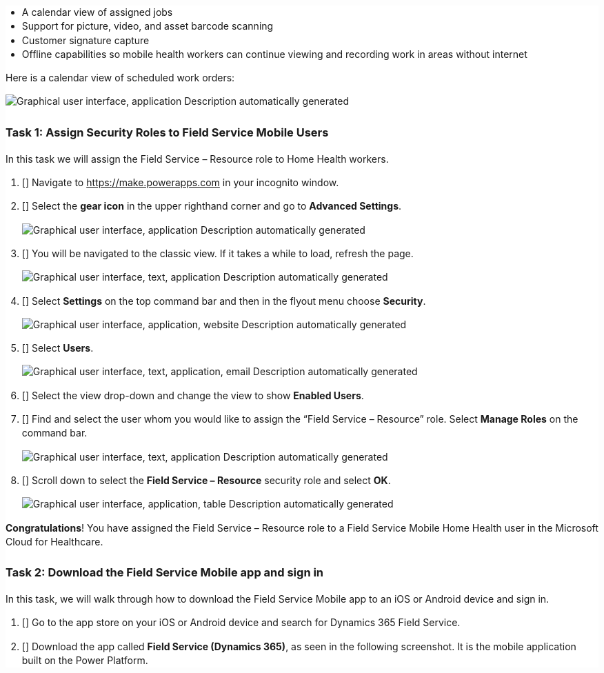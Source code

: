-   A calendar view of assigned jobs
-   Support for picture, video, and asset barcode scanning
-   Customer signature capture
-   Offline capabilities so mobile health workers can continue viewing and recording work in areas without internet

Here is a calendar view of scheduled work orders:

![Graphical user interface, application Description automatically generated](./IMAGES/Lab05/L5P42.png)

### Task 1: Assign Security Roles to Field Service Mobile Users

In this task we will assign the Field Service – Resource role to Home Health workers.

1. [] Navigate to <https://make.powerapps.com> in your incognito window.

1. [] Select the **gear icon** in the upper righthand corner and go to **Advanced Settings**.

    ![Graphical user interface, application Description automatically generated](./IMAGES/Lab05/L5P43.png)

1. [] You will be navigated to the classic view. If it takes a while to load, refresh the page.

    ![Graphical user interface, text, application Description automatically generated](./IMAGES/Lab05/L5P44.png)

1. [] Select **Settings** on the top command bar and then in the flyout menu choose **Security**.

    ![Graphical user interface, application, website Description automatically generated](./IMAGES/Lab05/L5P45.png)

1. [] Select **Users**.

    ![Graphical user interface, text, application, email Description automatically generated](./IMAGES/Lab05/L5P46.png)

1. [] Select the view drop-down and change the view to show **Enabled Users**.

1. [] Find and select the user whom you would like to assign the “Field Service – Resource” role. Select **Manage Roles** on the command bar.

    ![Graphical user interface, text, application Description automatically generated](./IMAGES/Lab05/L5P48.png)

1. [] Scroll down to select the **Field Service – Resource** security role and select **OK**.

    ![Graphical user interface, application, table Description automatically generated](./IMAGES/Lab05/L5P49.png)

**Congratulations**! You have assigned the Field Service – Resource role to a Field Service Mobile Home Health user in the Microsoft Cloud for Healthcare.

### Task 2: Download the Field Service Mobile app and sign in

In this task, we will walk through how to download the Field Service Mobile app to an iOS or Android device and sign in.

1. [] Go to the app store on your iOS or Android device and search for Dynamics 365 Field Service.

1. [] Download the app called **Field Service (Dynamics 365)**, as seen in the following screenshot. It is the mobile application built on the Power Platform.
